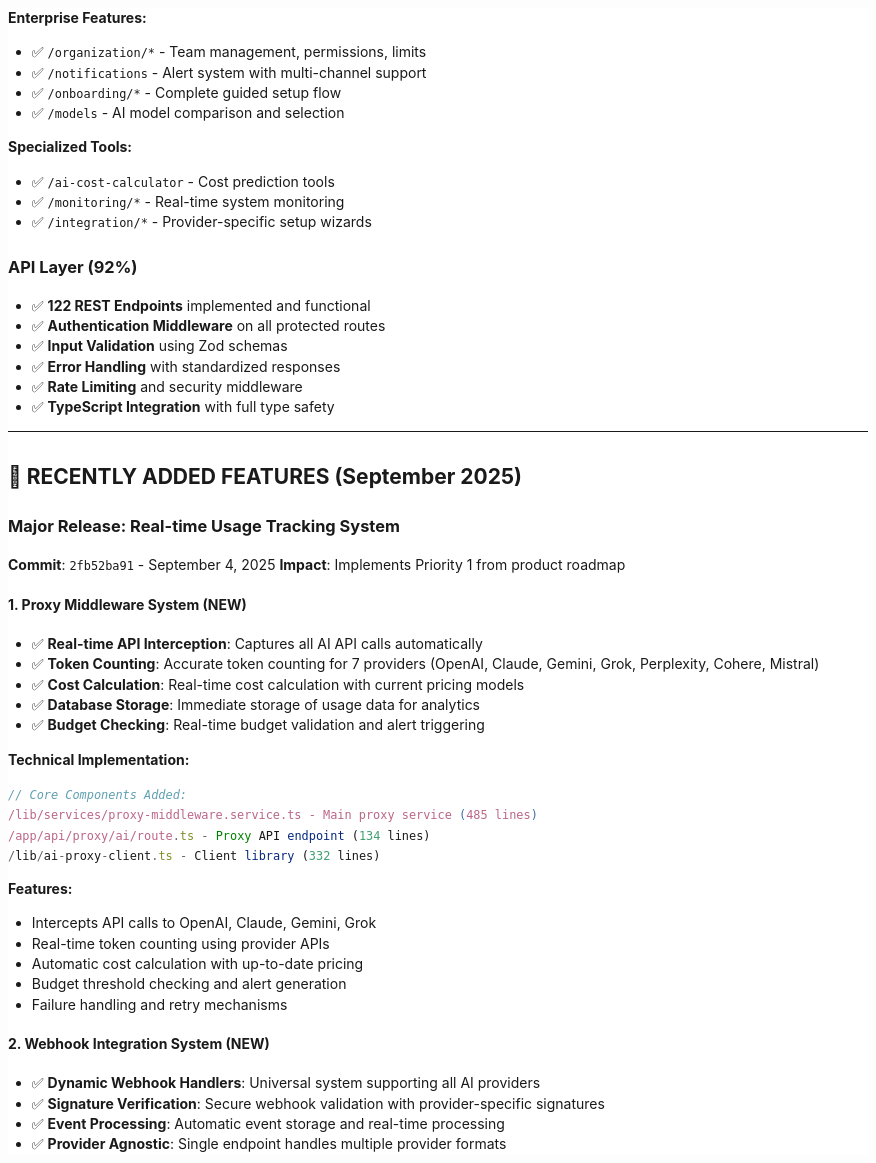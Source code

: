 **Enterprise Features:**
- ✅ `/organization/*` - Team management, permissions, limits
- ✅ `/notifications` - Alert system with multi-channel support
- ✅ `/onboarding/*` - Complete guided setup flow
- ✅ `/models` - AI model comparison and selection

**Specialized Tools:**
- ✅ `/ai-cost-calculator` - Cost prediction tools
- ✅ `/monitoring/*` - Real-time system monitoring
- ✅ `/integration/*` - Provider-specific setup wizards

### **API Layer (92%)**
- ✅ **122 REST Endpoints** implemented and functional
- ✅ **Authentication Middleware** on all protected routes
- ✅ **Input Validation** using Zod schemas
- ✅ **Error Handling** with standardized responses
- ✅ **Rate Limiting** and security middleware
- ✅ **TypeScript Integration** with full type safety

---

## 🚀 **RECENTLY ADDED FEATURES (September 2025)**

### **Major Release: Real-time Usage Tracking System**
**Commit**: `2fb52ba91` - September 4, 2025
**Impact**: Implements Priority 1 from product roadmap

#### **1. Proxy Middleware System (NEW)**
- ✅ **Real-time API Interception**: Captures all AI API calls automatically
- ✅ **Token Counting**: Accurate token counting for 7 providers (OpenAI, Claude, Gemini, Grok, Perplexity, Cohere, Mistral)
- ✅ **Cost Calculation**: Real-time cost calculation with current pricing models
- ✅ **Database Storage**: Immediate storage of usage data for analytics
- ✅ **Budget Checking**: Real-time budget validation and alert triggering

**Technical Implementation:**
```typescript
// Core Components Added:
/lib/services/proxy-middleware.service.ts - Main proxy service (485 lines)
/app/api/proxy/ai/route.ts - Proxy API endpoint (134 lines)
/lib/ai-proxy-client.ts - Client library (332 lines)
```

**Features:**
- Intercepts API calls to OpenAI, Claude, Gemini, Grok
- Real-time token counting using provider APIs
- Automatic cost calculation with up-to-date pricing
- Budget threshold checking and alert generation
- Failure handling and retry mechanisms

#### **2. Webhook Integration System (NEW)**
- ✅ **Dynamic Webhook Handlers**: Universal system supporting all AI providers
- ✅ **Signature Verification**: Secure webhook validation with provider-specific signatures
- ✅ **Event Processing**: Automatic event storage and real-time processing
- ✅ **Provider Agnostic**: Single endpoint handles multiple provider formats
